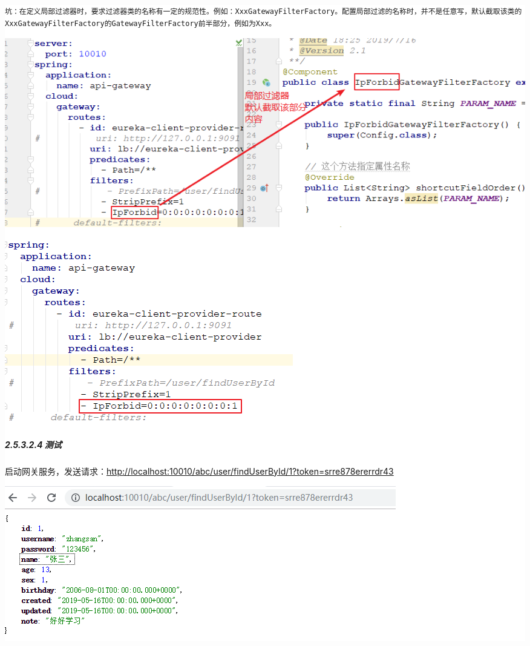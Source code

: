 ~~~properties
坑：在定义局部过滤器时，要求过滤器类的名称有一定的规范性。例如：XxxGatewayFilterFactory。配置局部过滤的名称时，并不是任意写，默认截取该类的XxxGatewayFilterFactory的GatewayFilterFactory前半部分，例如为Xxx。
~~~

![1563276977390](assets/1563276977390.png)



![1563276659056](assets/1563276659056.png)

##### 2.5.3.2.4 测试 

启动网关服务，发送请求：<http://localhost:10010/abc/user/findUserById/1?token=srre878ererrdr43> 

![1563276502219](assets/1563276502219.png)
